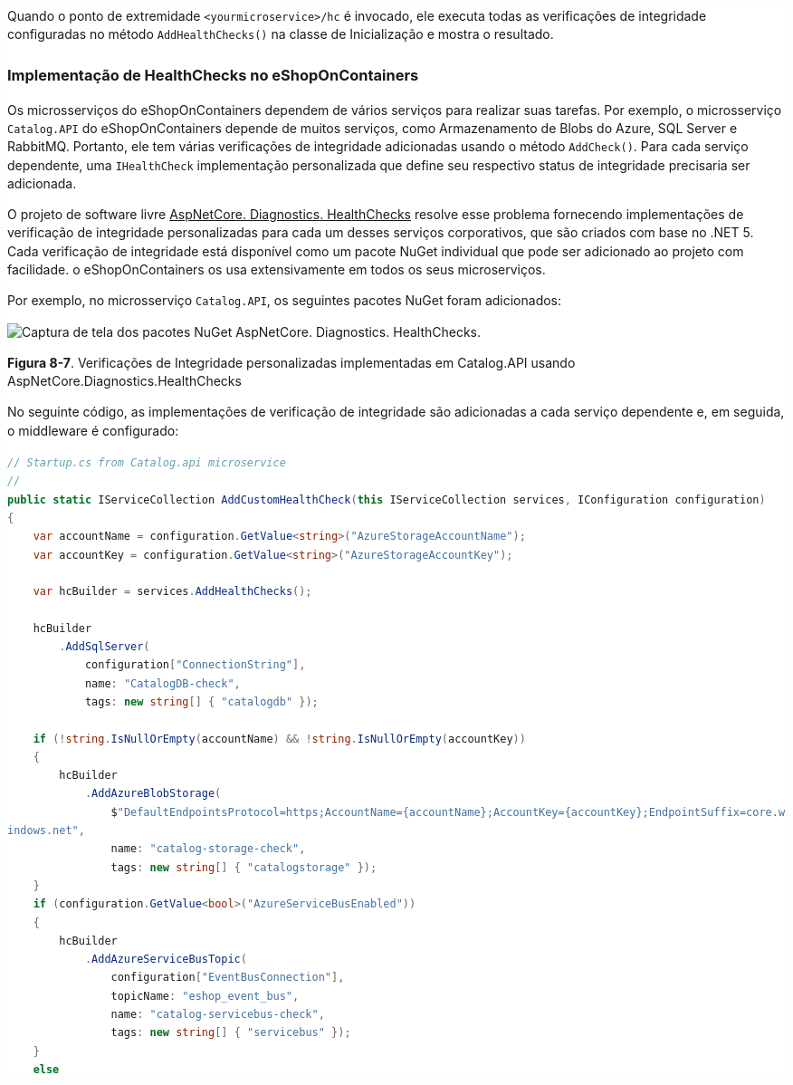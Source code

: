 Quando o ponto de extremidade `<yourmicroservice>/hc` é invocado, ele executa todas as verificações de integridade configuradas no método `AddHealthChecks()` na classe de Inicialização e mostra o resultado.

### <a name="healthchecks-implementation-in-eshoponcontainers"></a>Implementação de HealthChecks no eShopOnContainers

Os microsserviços do eShopOnContainers dependem de vários serviços para realizar suas tarefas. Por exemplo, o microsserviço `Catalog.API` do eShopOnContainers depende de muitos serviços, como Armazenamento de Blobs do Azure, SQL Server e RabbitMQ. Portanto, ele tem várias verificações de integridade adicionadas usando o método `AddCheck()`. Para cada serviço dependente, uma `IHealthCheck` implementação personalizada que define seu respectivo status de integridade precisaria ser adicionada.

O projeto de software livre [AspNetCore. Diagnostics. HealthChecks](https://github.com/Xabaril/AspNetCore.Diagnostics.HealthChecks) resolve esse problema fornecendo implementações de verificação de integridade personalizadas para cada um desses serviços corporativos, que são criados com base no .NET 5. Cada verificação de integridade está disponível como um pacote NuGet individual que pode ser adicionado ao projeto com facilidade. o eShopOnContainers os usa extensivamente em todos os seus microserviços.

Por exemplo, no microsserviço `Catalog.API`, os seguintes pacotes NuGet foram adicionados:

![Captura de tela dos pacotes NuGet AspNetCore. Diagnostics. HealthChecks.](./media/monitor-app-health/aspnet-core-diagnostics-health-checks.png)

**Figura 8-7**. Verificações de Integridade personalizadas implementadas em Catalog.API usando AspNetCore.Diagnostics.HealthChecks

No seguinte código, as implementações de verificação de integridade são adicionadas a cada serviço dependente e, em seguida, o middleware é configurado:

```csharp
// Startup.cs from Catalog.api microservice
//
public static IServiceCollection AddCustomHealthCheck(this IServiceCollection services, IConfiguration configuration)
{
    var accountName = configuration.GetValue<string>("AzureStorageAccountName");
    var accountKey = configuration.GetValue<string>("AzureStorageAccountKey");

    var hcBuilder = services.AddHealthChecks();

    hcBuilder
        .AddSqlServer(
            configuration["ConnectionString"],
            name: "CatalogDB-check",
            tags: new string[] { "catalogdb" });

    if (!string.IsNullOrEmpty(accountName) && !string.IsNullOrEmpty(accountKey))
    {
        hcBuilder
            .AddAzureBlobStorage(
                $"DefaultEndpointsProtocol=https;AccountName={accountName};AccountKey={accountKey};EndpointSuffix=core.windows.net",
                name: "catalog-storage-check",
                tags: new string[] { "catalogstorage" });
    }
    if (configuration.GetValue<bool>("AzureServiceBusEnabled"))
    {
        hcBuilder
            .AddAzureServiceBusTopic(
                configuration["EventBusConnection"],
                topicName: "eshop_event_bus",
                name: "catalog-servicebus-check",
                tags: new string[] { "servicebus" });
    }
    else
```
